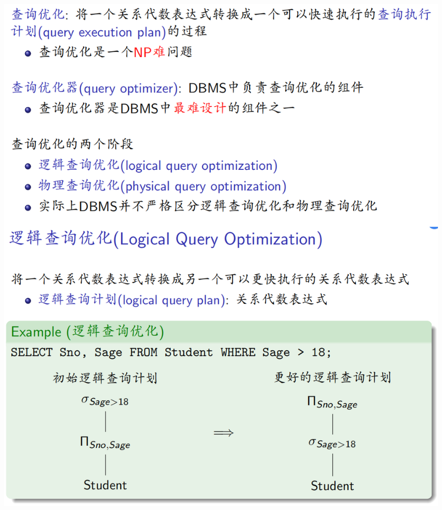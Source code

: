 ![image-20230528091431108](DataBase/image-20230528091431108.png)

![image-20230528091748012](DataBase/image-20230528091748012.png)
